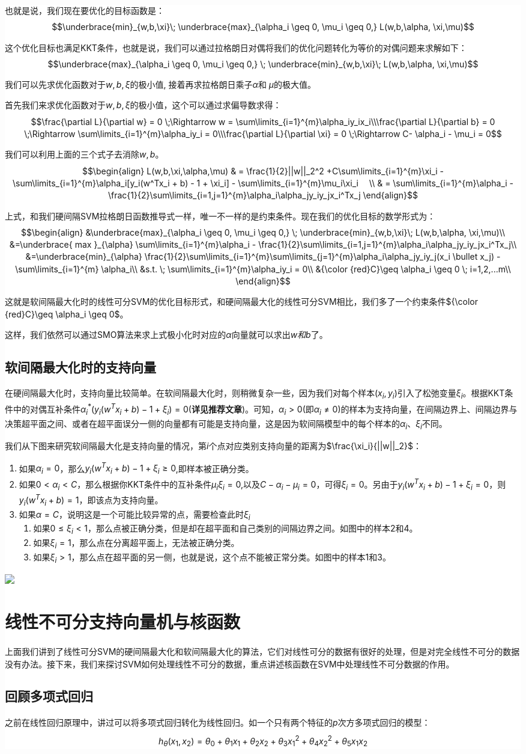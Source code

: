 也就是说，我们现在要优化的目标函数是：$$\underbrace{min}_{w,b,\xi}\; \underbrace{max}_{\alpha_i \geq 0, \mu_i \geq 0,} L(w,b,\alpha, \xi,\mu)$$

这个优化目标也满足KKT条件，也就是说，我们可以通过拉格朗日对偶将我们的优化问题转化为等价的对偶问题来求解如下：$$\underbrace{max}_{\alpha_i \geq 0, \mu_i \geq 0,} \; \underbrace{min}_{w,b,\xi}\; L(w,b,\alpha, \xi,\mu)$$

我们可以先求优化函数对于$w, b, \xi$的极小值, 接着再求拉格朗日乘子$\alpha$和 $\mu$的极大值。

首先我们来求优化函数对于$w, b, \xi$的极小值，这个可以通过求偏导数求得：
$$\frac{\partial L}{\partial w} = 0 \;\Rightarrow w = \sum\limits_{i=1}^{m}\alpha_iy_ix_i\\\frac{\partial L}{\partial b} = 0 \;\Rightarrow \sum\limits_{i=1}^{m}\alpha_iy_i = 0\\\frac{\partial L}{\partial \xi} = 0 \;\Rightarrow C- \alpha_i - \mu_i = 0$$

我们可以利用上面的三个式子去消除$w, b$。
$$\begin{align} L(w,b,\xi,\alpha,\mu) 
& = \frac{1}{2}||w||_2^2 +C\sum\limits_{i=1}^{m}\xi_i - \sum\limits_{i=1}^{m}\alpha_i[y_i(w^Tx_i + b) - 1 + \xi_i] - \sum\limits_{i=1}^{m}\mu_i\xi_i 　\\
& = \sum\limits_{i=1}^{m}\alpha_i - \frac{1}{2}\sum\limits_{i=1,j=1}^{m}\alpha_i\alpha_jy_iy_jx_i^Tx_j 
\end{align}$$

上式，和我们硬间隔SVM拉格朗日函数推导式一样，唯一不一样的是约束条件。现在我们的优化目标的数学形式为：
$$\begin{align}
&\underbrace{max}_{\alpha_i \geq 0, \mu_i \geq 0,} \; \underbrace{min}_{w,b,\xi}\; L(w,b,\alpha, \xi,\mu)\\
&=\underbrace{ max }_{\alpha} \sum\limits_{i=1}^{m}\alpha_i - \frac{1}{2}\sum\limits_{i=1,j=1}^{m}\alpha_i\alpha_jy_iy_jx_i^Tx_j\\
&=\underbrace{min}_{\alpha} \frac{1}{2}\sum\limits_{i=1}^{m}\sum\limits_{j=1}^{m}\alpha_i\alpha_jy_iy_j(x_i \bullet x_j) -  \sum\limits_{i=1}^{m} \alpha_i\\
&s.t. \; \sum\limits_{i=1}^{m}\alpha_iy_i = 0\\
&{\color {red}C}\geq \alpha_i \geq 0  \; i=1,2,...m\\
\end{align}$$

这就是软间隔最大化时的线性可分SVM的优化目标形式，和硬间隔最大化的线性可分SVM相比，我们多了一个约束条件${\color {red}C}\geq \alpha_i \geq 0$。

这样，我们依然可以通过SMO算法来求上式极小化时对应的$α$向量就可以求出$w和b$了。

## 软间隔最大化时的支持向量
在硬间隔最大化时，支持向量比较简单。在软间隔最大化时，则稍微复杂一些，因为我们对每个样本$(x_i,y_i)$引入了松弛变量$\xi_i$。根据KKT条件中的对偶互补条件$\alpha_{i}^{*}(y_i(w^Tx_i + b) - 1+\xi_i) = 0$(**详见推荐文章**)。可知，$\alpha_i>0$(即$\alpha_i\not =0$)的样本为支持向量，在间隔边界上、间隔边界与决策超平面之间、或者在超平面误分一侧的向量都有可能是支持向量，这是因为软间隔模型中的每个样本的$\alpha_i$、$\xi_i$不同。

我们从下图来研究软间隔最大化是支持向量的情况，第$i$个点对应类别支持向量的距离为$\frac{\xi_i}{||w||_2}$：
1. 如果$\alpha_i=0$，那么$y_i(w^Tx_i + b) - 1 +\xi_i\geq 0$,即样本被正确分类。
2. 如果$0 < \alpha_i < C$，那么根据你KKT条件中的互补条件$\mu_i\xi_i=0$,以及$C-\alpha_i-\mu_i=0$，可得$\xi_i=0$。另由于$y_i(w^Tx_i + b) - 1 +\xi_i=0$，则$y_i(w^Tx_i + b) = 1$，即该点为支持向量。
3. 如果$\alpha=C$，说明这是一个可能比较异常的点，需要检查此时$\xi_i$
    1. 如果$0\leq\xi_i<1$，那么点被正确分类，但是却在超平面和自己类别的间隔边界之间。如图中的样本2和4。
    2. 如果$\xi_i=1$，那么点在分离超平面上，无法被正确分类。
    3. 如果$\xi_i>1$，那么点在超平面的另一侧，也就是说，这个点不能被正常分类。如图中的样本1和3。
    
<img width="50%" src="images/1042406-20161125133202346-307657619.jpg">

# 线性不可分支持向量机与核函数
上面我们讲到了线性可分SVM的硬间隔最大化和软间隔最大化的算法，它们对线性可分的数据有很好的处理，但是对完全线性不可分的数据没有办法。接下来，我们来探讨SVM如何处理线性不可分的数据，重点讲述核函数在SVM中处理线性不可分数据的作用。
## 回顾多项式回归
之前在线性回归原理中，讲过可以将多项式回归转化为线性回归。如一个只有两个特征的$p$次方多项式回归的模型：
$$h_\theta(x_1, x_2) = \theta_0 + \theta_{1}x_1 + \theta_{2}x_{2} + \theta_{3}x_1^{2} + \theta_{4}x_2^{2} + \theta_{5}x_{1}x_2$$
